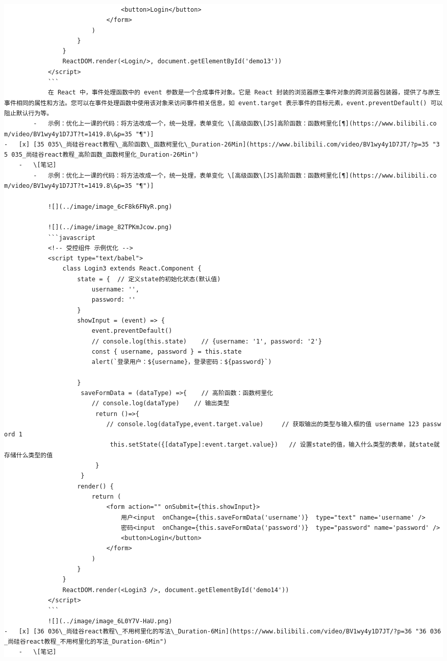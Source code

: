                                     <button>Login</button>
                                </form>
                            )
                        }
                    }
                    ReactDOM.render(<Login/>, document.getElementById('demo13'))
                </script>
                ```
                在 React 中，事件处理函数中的 event 参数是一个合成事件对象。它是 React 封装的浏览器原生事件对象的跨浏览器包装器，提供了与原生事件相同的属性和方法。您可以在事件处理函数中使用该对象来访问事件相关信息，如 event.target 表示事件的目标元素，event.preventDefault() 可以阻止默认行为等。
            -   示例：优化上一课的代码：将方法改成一个，统一处理，表单变化 \[高级函数\[JS]高阶函数：函数柯里化[¶](https://www.bilibili.com/video/BV1wy4y1D7JT?t=1419.8\&p=35 "¶")]
    -   [x] [35 035\_尚硅谷react教程\_高阶函数\_函数柯里化\_Duration-26Min](https://www.bilibili.com/video/BV1wy4y1D7JT/?p=35 "35 035_尚硅谷react教程_高阶函数_函数柯里化_Duration-26Min")
        -   \[笔记]
            -   示例：优化上一课的代码：将方法改成一个，统一处理，表单变化 \[高级函数\[JS]高阶函数：函数柯里化[¶](https://www.bilibili.com/video/BV1wy4y1D7JT?t=1419.8\&p=35 "¶")]

                ![](../image/image_6cF8k6FNyR.png)

                ![](../image/image_82TPKmJcow.png)
                ```javascript
                <!-- 受控组件 示例优化 -->
                <script type="text/babel">
                    class Login3 extends React.Component {
                        state = {  // 定义state的初始化状态(默认值)
                            username: '',
                            password: ''
                        }
                        showInput = (event) => {
                            event.preventDefault()
                            // console.log(this.state)    // {username: '1', password: '2'}
                            const { username, password } = this.state
                            alert(`登录用户：${username}，登录密码：${password}`)

                        }
                         saveFormData = (dataType) =>{    // 高阶函数：函数柯里化
                            // console.log(dataType)    // 输出类型
                             return ()=>{ 
                                // console.log(dataType,event.target.value)     // 获取输出的类型与输入框的值 username 123 password 1
                                 this.setState({[dataType]:event.target.value})   // 设置state的值，输入什么类型的表单，就state就存储什么类型的值
                             } 
                         } 
                        render() {
                            return (
                                <form action="" onSubmit={this.showInput}>
                                    用户<input  onChange={this.saveFormData('username')}  type="text" name='username' />
                                    密码<input  onChange={this.saveFormData('password')}  type="password" name='password' />
                                    <button>Login</button>
                                </form>
                            )
                        }
                    }
                    ReactDOM.render(<Login3 />, document.getElementById('demo14'))
                </script>
                ```
                ![](../image/image_6L0Y7V-HaU.png)
    -   [x] [36 036\_尚硅谷react教程\_不用柯里化的写法\_Duration-6Min](https://www.bilibili.com/video/BV1wy4y1D7JT/?p=36 "36 036_尚硅谷react教程_不用柯里化的写法_Duration-6Min")
        -   \[笔记]
